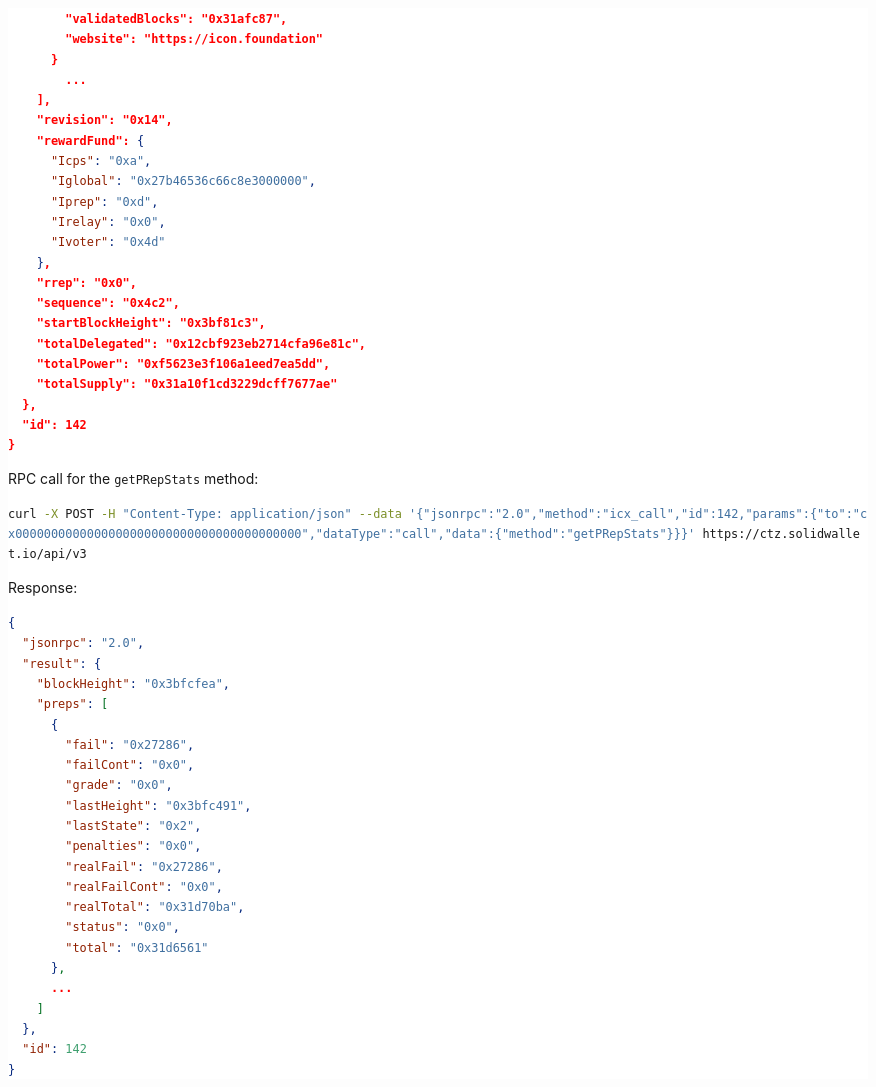 ```json
        "validatedBlocks": "0x31afc87",
        "website": "https://icon.foundation"
      }
		...
    ],
    "revision": "0x14",
    "rewardFund": {
      "Icps": "0xa",
      "Iglobal": "0x27b46536c66c8e3000000",
      "Iprep": "0xd",
      "Irelay": "0x0",
      "Ivoter": "0x4d"
    },
    "rrep": "0x0",
    "sequence": "0x4c2",
    "startBlockHeight": "0x3bf81c3",
    "totalDelegated": "0x12cbf923eb2714cfa96e81c",
    "totalPower": "0xf5623e3f106a1eed7ea5dd",
    "totalSupply": "0x31a10f1cd3229dcff7677ae"
  },
  "id": 142
}
```

RPC call for the `getPRepStats` method:

```bash
curl -X POST -H "Content-Type: application/json" --data '{"jsonrpc":"2.0","method":"icx_call","id":142,"params":{"to":"cx0000000000000000000000000000000000000000","dataType":"call","data":{"method":"getPRepStats"}}}' https://ctz.solidwallet.io/api/v3
```

Response:

```json
{
  "jsonrpc": "2.0",
  "result": {
    "blockHeight": "0x3bfcfea",
    "preps": [
      {
        "fail": "0x27286",
        "failCont": "0x0",
        "grade": "0x0",
        "lastHeight": "0x3bfc491",
        "lastState": "0x2",
        "penalties": "0x0",
        "realFail": "0x27286",
        "realFailCont": "0x0",
        "realTotal": "0x31d70ba",
        "status": "0x0",
        "total": "0x31d6561"
      },
      ...
    ]
  },
  "id": 142
}
```
